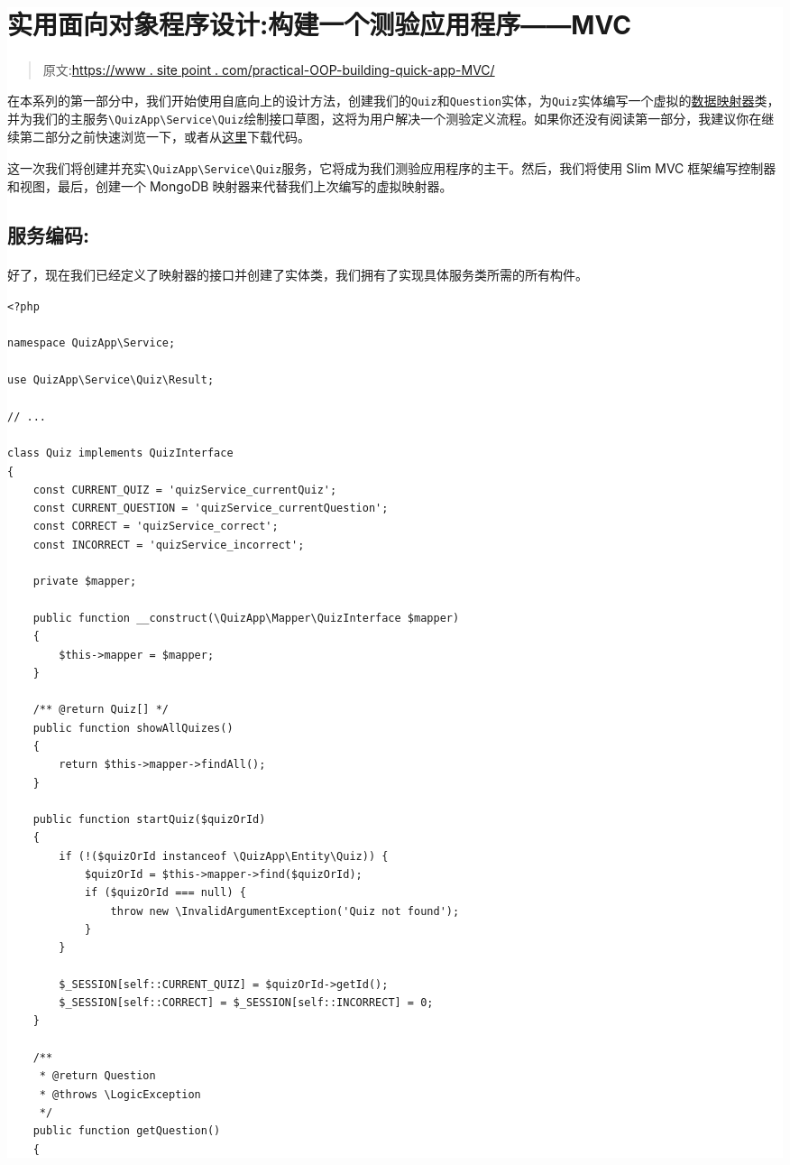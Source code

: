 # 实用面向对象程序设计:构建一个测验应用程序——MVC

> 原文:[https://www . site point . com/practical-OOP-building-quick-app-MVC/](https://www.sitepoint.com/practical-oop-building-quiz-app-mvc/)

在本系列的第一部分中，我们开始使用自底向上的设计方法，创建我们的`Quiz`和`Question`实体，为`Quiz`实体编写一个虚拟的[数据映射器](http://martinfowler.com/eaaCatalog/dataMapper.html)类，并为我们的主服务`\QuizApp\Service\Quiz`绘制接口草图，这将为用户解决一个测验定义流程。如果你还没有阅读第一部分，我建议你在继续第二部分之前快速浏览一下，或者从[这里](https://github.com/moteutsch/Practical-OOP/tree/part-1)下载代码。

这一次我们将创建并充实`\QuizApp\Service\Quiz`服务，它将成为我们测验应用程序的主干。然后，我们将使用 Slim MVC 框架编写控制器和视图，最后，创建一个 MongoDB 映射器来代替我们上次编写的虚拟映射器。

## 服务编码:

好了，现在我们已经定义了映射器的接口并创建了实体类，我们拥有了实现具体服务类所需的所有构件。

```
<?php

namespace QuizApp\Service;

use QuizApp\Service\Quiz\Result;

// ...

class Quiz implements QuizInterface
{
    const CURRENT_QUIZ = 'quizService_currentQuiz';
    const CURRENT_QUESTION = 'quizService_currentQuestion';
    const CORRECT = 'quizService_correct';
    const INCORRECT = 'quizService_incorrect';

    private $mapper;

    public function __construct(\QuizApp\Mapper\QuizInterface $mapper)
    {
        $this->mapper = $mapper;
    }

    /** @return Quiz[] */
    public function showAllQuizes()
    {
        return $this->mapper->findAll();
    }

    public function startQuiz($quizOrId)
    {
        if (!($quizOrId instanceof \QuizApp\Entity\Quiz)) {
            $quizOrId = $this->mapper->find($quizOrId);
            if ($quizOrId === null) {
                throw new \InvalidArgumentException('Quiz not found');
            }
        }

        $_SESSION[self::CURRENT_QUIZ] = $quizOrId->getId();
        $_SESSION[self::CORRECT] = $_SESSION[self::INCORRECT] = 0;
    }

    /**
     * @return Question
     * @throws \LogicException
     */
    public function getQuestion()
    {
```